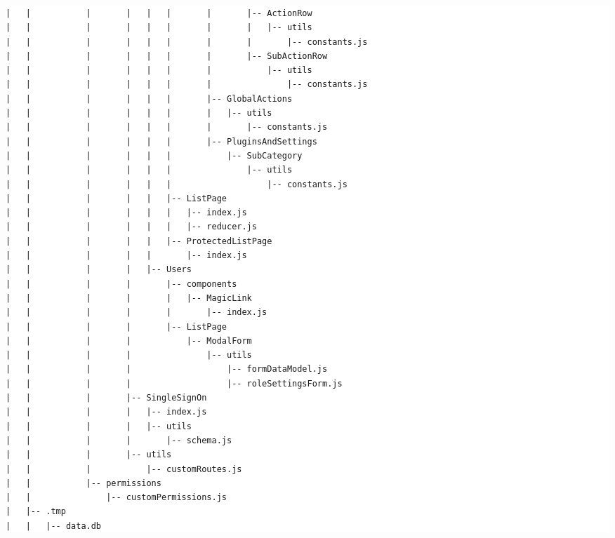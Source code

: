     |   |           |       |   |   |       |       |-- ActionRow
    |   |           |       |   |   |       |       |   |-- utils
    |   |           |       |   |   |       |       |       |-- constants.js
    |   |           |       |   |   |       |       |-- SubActionRow
    |   |           |       |   |   |       |           |-- utils
    |   |           |       |   |   |       |               |-- constants.js
    |   |           |       |   |   |       |-- GlobalActions
    |   |           |       |   |   |       |   |-- utils
    |   |           |       |   |   |       |       |-- constants.js
    |   |           |       |   |   |       |-- PluginsAndSettings
    |   |           |       |   |   |           |-- SubCategory
    |   |           |       |   |   |               |-- utils
    |   |           |       |   |   |                   |-- constants.js
    |   |           |       |   |   |-- ListPage
    |   |           |       |   |   |   |-- index.js
    |   |           |       |   |   |   |-- reducer.js
    |   |           |       |   |   |-- ProtectedListPage
    |   |           |       |   |       |-- index.js
    |   |           |       |   |-- Users
    |   |           |       |       |-- components
    |   |           |       |       |   |-- MagicLink
    |   |           |       |       |       |-- index.js
    |   |           |       |       |-- ListPage
    |   |           |       |           |-- ModalForm
    |   |           |       |               |-- utils
    |   |           |       |                   |-- formDataModel.js
    |   |           |       |                   |-- roleSettingsForm.js
    |   |           |       |-- SingleSignOn
    |   |           |       |   |-- index.js
    |   |           |       |   |-- utils
    |   |           |       |       |-- schema.js
    |   |           |       |-- utils
    |   |           |           |-- customRoutes.js
    |   |           |-- permissions
    |   |               |-- customPermissions.js
    |   |-- .tmp
    |   |   |-- data.db